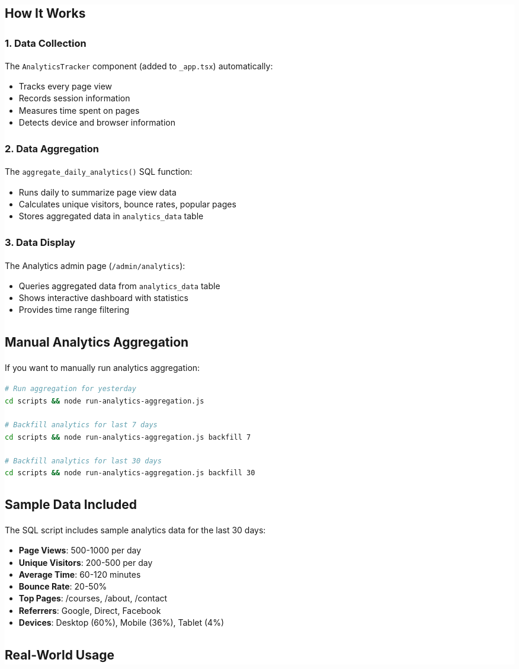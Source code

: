 ## How It Works

### 1. Data Collection
The `AnalyticsTracker` component (added to `_app.tsx`) automatically:
- Tracks every page view
- Records session information
- Measures time spent on pages
- Detects device and browser information

### 2. Data Aggregation
The `aggregate_daily_analytics()` SQL function:
- Runs daily to summarize page view data
- Calculates unique visitors, bounce rates, popular pages
- Stores aggregated data in `analytics_data` table

### 3. Data Display
The Analytics admin page (`/admin/analytics`):
- Queries aggregated data from `analytics_data` table
- Shows interactive dashboard with statistics
- Provides time range filtering

## Manual Analytics Aggregation

If you want to manually run analytics aggregation:

```bash
# Run aggregation for yesterday
cd scripts && node run-analytics-aggregation.js

# Backfill analytics for last 7 days
cd scripts && node run-analytics-aggregation.js backfill 7

# Backfill analytics for last 30 days  
cd scripts && node run-analytics-aggregation.js backfill 30
```

## Sample Data Included

The SQL script includes sample analytics data for the last 30 days:
- **Page Views**: 500-1000 per day
- **Unique Visitors**: 200-500 per day  
- **Average Time**: 60-120 minutes
- **Bounce Rate**: 20-50%
- **Top Pages**: /courses, /about, /contact
- **Referrers**: Google, Direct, Facebook
- **Devices**: Desktop (60%), Mobile (36%), Tablet (4%)

## Real-World Usage
